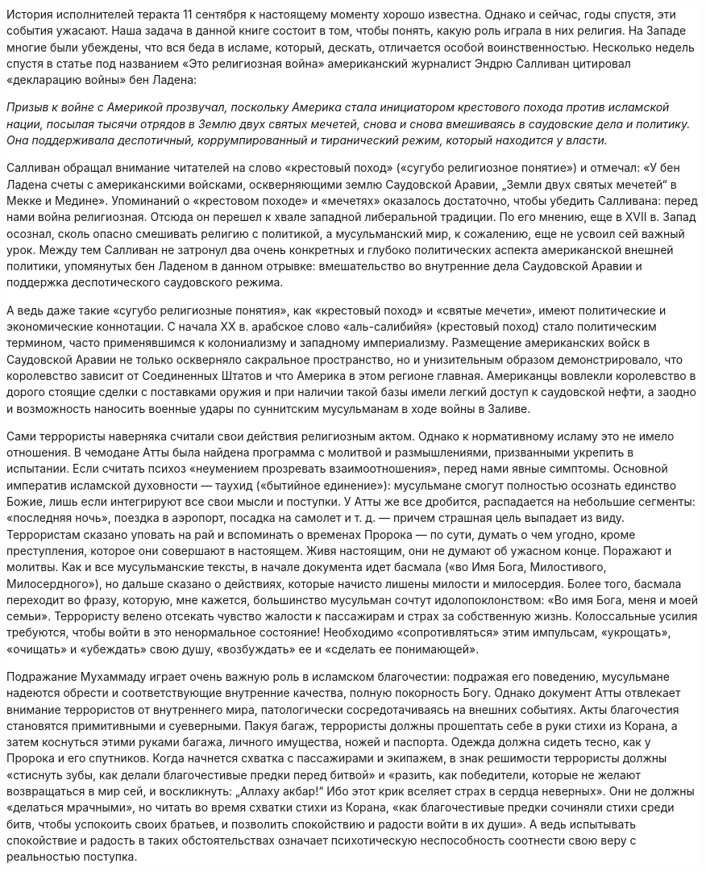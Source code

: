 История исполнителей теракта 11 сентября к настоящему моменту хорошо известна. Однако и сейчас, годы спустя, эти события ужасают. Наша задача в данной книге состоит в том, чтобы понять, какую роль играла в них религия. На Западе многие были убеждены, что вся беда в исламе, который, дескать, отличается особой воинственностью. Несколько недель спустя в статье под названием «Это религиозная война» американский журналист Эндрю Салливан цитировал «декларацию войны» бен Ладена: 

_Призыв к войне с Америкой прозвучал, поскольку Америка стала инициатором крестового похода против исламской нации, посылая тысячи отрядов в Землю двух святых мечетей, снова и снова вмешиваясь в саудовские дела и политику. Она поддерживала деспотичный, коррумпированный и тиранический режим, который находится у власти[‌](#)._

Салливан обращал внимание читателей на слово «крестовый поход» («сугубо религиозное понятие») и отмечал: «У бен Ладена счеты с американскими войсками, оскверняющими землю Саудовской Аравии, „Земли двух святых мечетей“ в Мекке и Медине»[‌](#). Упоминаний о «крестовом походе» и «мечетях» оказалось достаточно, чтобы убедить Салливана: перед нами война религиозная. Отсюда он перешел к хвале западной либеральной традиции. По его мнению, еще в XVII в. Запад осознал, сколь опасно смешивать религию с политикой, а мусульманский мир, к сожалению, еще не усвоил сей важный урок. Между тем Салливан не затронул два очень конкретных и глубоко политических аспекта американской внешней политики, упомянутых бен Ладеном в данном отрывке: вмешательство во внутренние дела Саудовской Аравии и поддержка деспотического саудовского режима[‌](#).

А ведь даже такие «сугубо религиозные понятия», как «крестовый поход» и «святые мечети», имеют политические и экономические коннотации. С начала ХХ в. арабское слово «аль-салибийя» (крестовый поход) стало политическим термином, часто применявшимся к колониализму и западному империализму[‌](#). Размещение американских войск в Саудовской Аравии не только оскверняло сакральное пространство, но и унизительным образом демонстрировало, что королевство зависит от Соединенных Штатов и что Америка в этом регионе главная. Американцы вовлекли королевство в дорого стоящие сделки с поставками оружия и при наличии такой базы имели легкий доступ к саудовской нефти, а заодно и возможность наносить военные удары по суннитским мусульманам в ходе войны в Заливе[‌](#).

Сами террористы наверняка считали свои действия религиозным актом. Однако к нормативному исламу это не имело отношения. В чемодане Атты была найдена программа с молитвой и размышлениями, призванными укрепить в испытании[‌](#). Если считать психоз «неумением прозревать взаимоотношения», перед нами явные симптомы. Основной императив исламской духовности — таухид («бытийное единение»): мусульмане смогут полностью осознать единство Божие, лишь если интегрируют все свои мысли и поступки. У Атты же все дробится, распадается на небольшие сегменты: «последняя ночь», поездка в аэропорт, посадка на самолет и т. д. — причем страшная цель выпадает из виду. Террористам сказано уповать на рай и вспоминать о временах Пророка — по сути, думать о чем угодно, кроме преступления, которое они совершают в настоящем[‌](#). Живя настоящим, они не думают об ужасном конце. Поражают и молитвы. Как и все мусульманские тексты, в начале документа идет басмала («во Имя Бога, Милостивого, Милосердного»), но дальше сказано о действиях, которые начисто лишены милости и милосердия. Более того, басмала переходит во фразу, которую, мне кажется, большинство мусульман сочтут идолопоклонством: «Во имя Бога, меня и моей семьи»[‌](#). Террористу велено отсекать чувство жалости к пассажирам и страх за собственную жизнь. Колоссальные усилия требуются, чтобы войти в это ненормальное состояние! Необходимо «сопротивляться» этим импульсам, «укрощать», «очищать» и «убеждать» свою душу, «возбуждать» ее и «сделать ее понимающей»[‌](#).

Подражание Мухаммаду играет очень важную роль в исламском благочестии: подражая его поведению, мусульмане надеются обрести и соответствующие внутренние качества, полную покорность Богу. Однако документ Атты отвлекает внимание террористов от внутреннего мира, патологически сосредотачиваясь на внешних событиях. Акты благочестия становятся примитивными и суеверными. Пакуя багаж, террористы должны прошептать себе в руки стихи из Корана, а затем коснуться этими руками багажа, личного имущества, ножей и паспорта[‌](#). Одежда должна сидеть тесно, как у Пророка и его спутников[‌](#). Когда начнется схватка с пассажирами и экипажем, в знак решимости террористы должны «стиснуть зубы, как делали благочестивые предки перед битвой»[‌](#) и «разить, как победители, которые не желают возвращаться в мир сей, и воскликнуть: „Аллаху акбар!“ Ибо этот крик вселяет страх в сердца неверных»[‌](#). Они не должны «делаться мрачными», но читать во время схватки стихи из Корана, «как благочестивые предки сочиняли стихи среди битв, чтобы успокоить своих братьев, и позволить спокойствию и радости войти в их души»[‌](#). А ведь испытывать спокойствие и радость в таких обстоятельствах означает психотическую неспособность соотнести свою веру с реальностью поступка.
